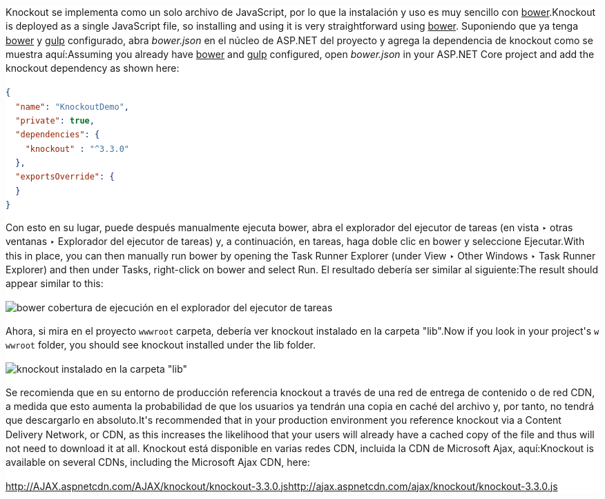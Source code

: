 <span data-ttu-id="b6e3c-111">Knockout se implementa como un solo archivo de JavaScript, por lo que la instalación y uso es muy sencillo con [bower](bower.md).</span><span class="sxs-lookup"><span data-stu-id="b6e3c-111">Knockout is deployed as a single JavaScript file, so installing and using it is very straightforward using [bower](bower.md).</span></span> <span data-ttu-id="b6e3c-112">Suponiendo que ya tenga [bower](bower.md) y [gulp](using-gulp.md) configurado, abra *bower.json* en el núcleo de ASP.NET del proyecto y agrega la dependencia de knockout como se muestra aquí:</span><span class="sxs-lookup"><span data-stu-id="b6e3c-112">Assuming you already have [bower](bower.md) and [gulp](using-gulp.md) configured, open *bower.json* in your ASP.NET Core project and add the knockout dependency as shown here:</span></span>

```json
{
  "name": "KnockoutDemo",
  "private": true,
  "dependencies": {
    "knockout" : "^3.3.0"
  },
  "exportsOverride": {
  }
}
```

<span data-ttu-id="b6e3c-113">Con esto en su lugar, puede después manualmente ejecuta bower, abra el explorador del ejecutor de tareas (en vista ‣ otras ventanas ‣ Explorador del ejecutor de tareas) y, a continuación, en tareas, haga doble clic en bower y seleccione Ejecutar.</span><span class="sxs-lookup"><span data-stu-id="b6e3c-113">With this in place, you can then manually run bower by opening the Task Runner Explorer (under View ‣ Other Windows ‣ Task Runner Explorer) and then under Tasks, right-click on bower and select Run.</span></span> <span data-ttu-id="b6e3c-114">El resultado debería ser similar al siguiente:</span><span class="sxs-lookup"><span data-stu-id="b6e3c-114">The result should appear similar to this:</span></span>

![bower cobertura de ejecución en el explorador del ejecutor de tareas](knockout/_static/bower-knockout.png)

<span data-ttu-id="b6e3c-116">Ahora, si mira en el proyecto `wwwroot` carpeta, debería ver knockout instalado en la carpeta "lib".</span><span class="sxs-lookup"><span data-stu-id="b6e3c-116">Now if you look in your project's `wwwroot` folder, you should see knockout installed under the lib folder.</span></span>

![knockout instalado en la carpeta "lib"](knockout/_static/wwwroot-knockout.png)

<span data-ttu-id="b6e3c-118">Se recomienda que en su entorno de producción referencia knockout a través de una red de entrega de contenido o de red CDN, a medida que esto aumenta la probabilidad de que los usuarios ya tendrán una copia en caché del archivo y, por tanto, no tendrá que descargarlo en absoluto.</span><span class="sxs-lookup"><span data-stu-id="b6e3c-118">It's recommended that in your production environment you reference knockout via a Content Delivery Network, or CDN, as this increases the likelihood that your users will already have a cached copy of the file and thus will not need to download it at all.</span></span> <span data-ttu-id="b6e3c-119">Knockout está disponible en varias redes CDN, incluida la CDN de Microsoft Ajax, aquí:</span><span class="sxs-lookup"><span data-stu-id="b6e3c-119">Knockout is available on several CDNs, including the Microsoft Ajax CDN, here:</span></span>

[<span data-ttu-id="b6e3c-120">http://AJAX.aspnetcdn.com/AJAX/knockout/knockout-3.3.0.js</span><span class="sxs-lookup"><span data-stu-id="b6e3c-120">http://ajax.aspnetcdn.com/ajax/knockout/knockout-3.3.0.js</span></span>](http://ajax.aspnetcdn.com/ajax/knockout/knockout-3.3.0.js)

